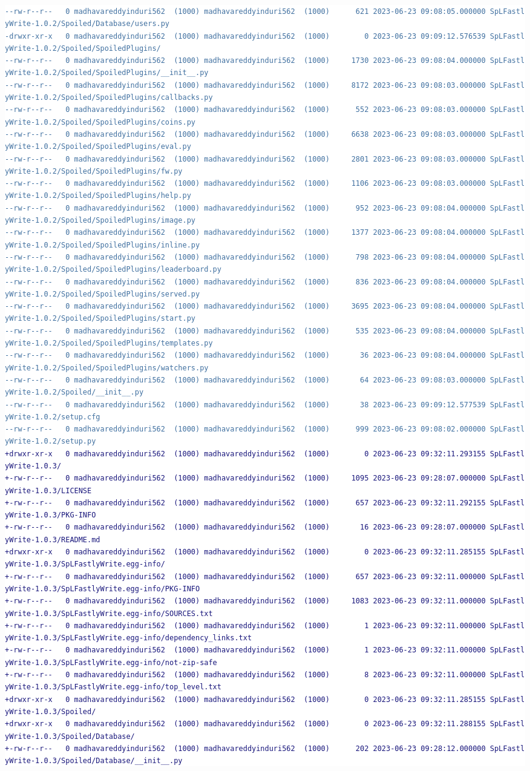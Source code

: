 ```diff
--rw-r--r--   0 madhavareddyinduri562  (1000) madhavareddyinduri562  (1000)      621 2023-06-23 09:08:05.000000 SpLFastlyWrite-1.0.2/Spoiled/Database/users.py
-drwxr-xr-x   0 madhavareddyinduri562  (1000) madhavareddyinduri562  (1000)        0 2023-06-23 09:09:12.576539 SpLFastlyWrite-1.0.2/Spoiled/SpoiledPlugins/
--rw-r--r--   0 madhavareddyinduri562  (1000) madhavareddyinduri562  (1000)     1730 2023-06-23 09:08:04.000000 SpLFastlyWrite-1.0.2/Spoiled/SpoiledPlugins/__init__.py
--rw-r--r--   0 madhavareddyinduri562  (1000) madhavareddyinduri562  (1000)     8172 2023-06-23 09:08:03.000000 SpLFastlyWrite-1.0.2/Spoiled/SpoiledPlugins/callbacks.py
--rw-r--r--   0 madhavareddyinduri562  (1000) madhavareddyinduri562  (1000)      552 2023-06-23 09:08:03.000000 SpLFastlyWrite-1.0.2/Spoiled/SpoiledPlugins/coins.py
--rw-r--r--   0 madhavareddyinduri562  (1000) madhavareddyinduri562  (1000)     6638 2023-06-23 09:08:03.000000 SpLFastlyWrite-1.0.2/Spoiled/SpoiledPlugins/eval.py
--rw-r--r--   0 madhavareddyinduri562  (1000) madhavareddyinduri562  (1000)     2801 2023-06-23 09:08:03.000000 SpLFastlyWrite-1.0.2/Spoiled/SpoiledPlugins/fw.py
--rw-r--r--   0 madhavareddyinduri562  (1000) madhavareddyinduri562  (1000)     1106 2023-06-23 09:08:03.000000 SpLFastlyWrite-1.0.2/Spoiled/SpoiledPlugins/help.py
--rw-r--r--   0 madhavareddyinduri562  (1000) madhavareddyinduri562  (1000)      952 2023-06-23 09:08:04.000000 SpLFastlyWrite-1.0.2/Spoiled/SpoiledPlugins/image.py
--rw-r--r--   0 madhavareddyinduri562  (1000) madhavareddyinduri562  (1000)     1377 2023-06-23 09:08:04.000000 SpLFastlyWrite-1.0.2/Spoiled/SpoiledPlugins/inline.py
--rw-r--r--   0 madhavareddyinduri562  (1000) madhavareddyinduri562  (1000)      798 2023-06-23 09:08:04.000000 SpLFastlyWrite-1.0.2/Spoiled/SpoiledPlugins/leaderboard.py
--rw-r--r--   0 madhavareddyinduri562  (1000) madhavareddyinduri562  (1000)      836 2023-06-23 09:08:04.000000 SpLFastlyWrite-1.0.2/Spoiled/SpoiledPlugins/served.py
--rw-r--r--   0 madhavareddyinduri562  (1000) madhavareddyinduri562  (1000)     3695 2023-06-23 09:08:04.000000 SpLFastlyWrite-1.0.2/Spoiled/SpoiledPlugins/start.py
--rw-r--r--   0 madhavareddyinduri562  (1000) madhavareddyinduri562  (1000)      535 2023-06-23 09:08:04.000000 SpLFastlyWrite-1.0.2/Spoiled/SpoiledPlugins/templates.py
--rw-r--r--   0 madhavareddyinduri562  (1000) madhavareddyinduri562  (1000)       36 2023-06-23 09:08:04.000000 SpLFastlyWrite-1.0.2/Spoiled/SpoiledPlugins/watchers.py
--rw-r--r--   0 madhavareddyinduri562  (1000) madhavareddyinduri562  (1000)       64 2023-06-23 09:08:03.000000 SpLFastlyWrite-1.0.2/Spoiled/__init__.py
--rw-r--r--   0 madhavareddyinduri562  (1000) madhavareddyinduri562  (1000)       38 2023-06-23 09:09:12.577539 SpLFastlyWrite-1.0.2/setup.cfg
--rw-r--r--   0 madhavareddyinduri562  (1000) madhavareddyinduri562  (1000)      999 2023-06-23 09:08:02.000000 SpLFastlyWrite-1.0.2/setup.py
+drwxr-xr-x   0 madhavareddyinduri562  (1000) madhavareddyinduri562  (1000)        0 2023-06-23 09:32:11.293155 SpLFastlyWrite-1.0.3/
+-rw-r--r--   0 madhavareddyinduri562  (1000) madhavareddyinduri562  (1000)     1095 2023-06-23 09:28:07.000000 SpLFastlyWrite-1.0.3/LICENSE
+-rw-r--r--   0 madhavareddyinduri562  (1000) madhavareddyinduri562  (1000)      657 2023-06-23 09:32:11.292155 SpLFastlyWrite-1.0.3/PKG-INFO
+-rw-r--r--   0 madhavareddyinduri562  (1000) madhavareddyinduri562  (1000)       16 2023-06-23 09:28:07.000000 SpLFastlyWrite-1.0.3/README.md
+drwxr-xr-x   0 madhavareddyinduri562  (1000) madhavareddyinduri562  (1000)        0 2023-06-23 09:32:11.285155 SpLFastlyWrite-1.0.3/SpLFastlyWrite.egg-info/
+-rw-r--r--   0 madhavareddyinduri562  (1000) madhavareddyinduri562  (1000)      657 2023-06-23 09:32:11.000000 SpLFastlyWrite-1.0.3/SpLFastlyWrite.egg-info/PKG-INFO
+-rw-r--r--   0 madhavareddyinduri562  (1000) madhavareddyinduri562  (1000)     1083 2023-06-23 09:32:11.000000 SpLFastlyWrite-1.0.3/SpLFastlyWrite.egg-info/SOURCES.txt
+-rw-r--r--   0 madhavareddyinduri562  (1000) madhavareddyinduri562  (1000)        1 2023-06-23 09:32:11.000000 SpLFastlyWrite-1.0.3/SpLFastlyWrite.egg-info/dependency_links.txt
+-rw-r--r--   0 madhavareddyinduri562  (1000) madhavareddyinduri562  (1000)        1 2023-06-23 09:32:11.000000 SpLFastlyWrite-1.0.3/SpLFastlyWrite.egg-info/not-zip-safe
+-rw-r--r--   0 madhavareddyinduri562  (1000) madhavareddyinduri562  (1000)        8 2023-06-23 09:32:11.000000 SpLFastlyWrite-1.0.3/SpLFastlyWrite.egg-info/top_level.txt
+drwxr-xr-x   0 madhavareddyinduri562  (1000) madhavareddyinduri562  (1000)        0 2023-06-23 09:32:11.285155 SpLFastlyWrite-1.0.3/Spoiled/
+drwxr-xr-x   0 madhavareddyinduri562  (1000) madhavareddyinduri562  (1000)        0 2023-06-23 09:32:11.288155 SpLFastlyWrite-1.0.3/Spoiled/Database/
+-rw-r--r--   0 madhavareddyinduri562  (1000) madhavareddyinduri562  (1000)      202 2023-06-23 09:28:12.000000 SpLFastlyWrite-1.0.3/Spoiled/Database/__init__.py
```